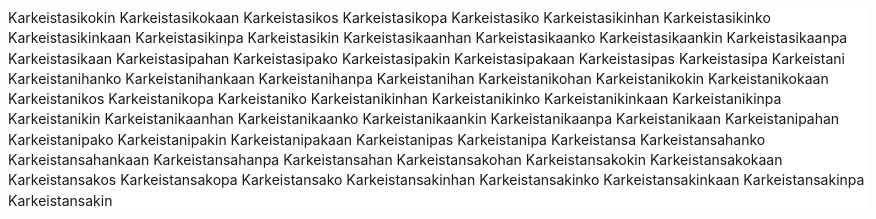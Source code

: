 Karkeistasikokin
Karkeistasikokaan
Karkeistasikos
Karkeistasikopa
Karkeistasiko
Karkeistasikinhan
Karkeistasikinko
Karkeistasikinkaan
Karkeistasikinpa
Karkeistasikin
Karkeistasikaanhan
Karkeistasikaanko
Karkeistasikaankin
Karkeistasikaanpa
Karkeistasikaan
Karkeistasipahan
Karkeistasipako
Karkeistasipakin
Karkeistasipakaan
Karkeistasipas
Karkeistasipa
Karkeistani
Karkeistanihanko
Karkeistanihankaan
Karkeistanihanpa
Karkeistanihan
Karkeistanikohan
Karkeistanikokin
Karkeistanikokaan
Karkeistanikos
Karkeistanikopa
Karkeistaniko
Karkeistanikinhan
Karkeistanikinko
Karkeistanikinkaan
Karkeistanikinpa
Karkeistanikin
Karkeistanikaanhan
Karkeistanikaanko
Karkeistanikaankin
Karkeistanikaanpa
Karkeistanikaan
Karkeistanipahan
Karkeistanipako
Karkeistanipakin
Karkeistanipakaan
Karkeistanipas
Karkeistanipa
Karkeistansa
Karkeistansahanko
Karkeistansahankaan
Karkeistansahanpa
Karkeistansahan
Karkeistansakohan
Karkeistansakokin
Karkeistansakokaan
Karkeistansakos
Karkeistansakopa
Karkeistansako
Karkeistansakinhan
Karkeistansakinko
Karkeistansakinkaan
Karkeistansakinpa
Karkeistansakin